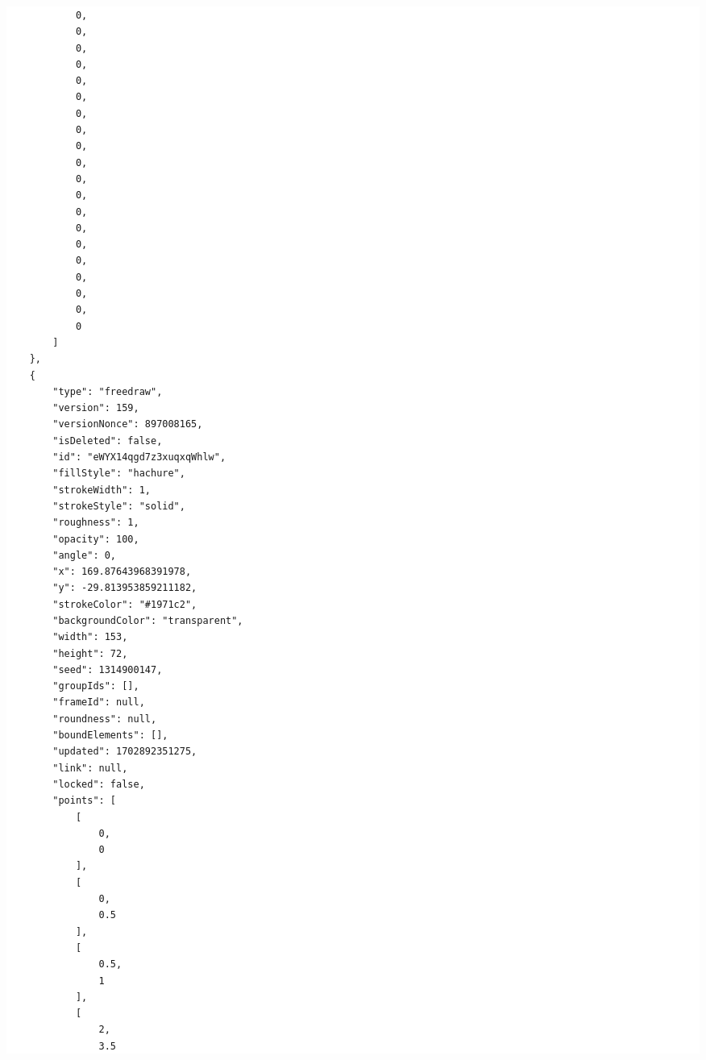 				0,
				0,
				0,
				0,
				0,
				0,
				0,
				0,
				0,
				0,
				0,
				0,
				0,
				0,
				0,
				0,
				0,
				0,
				0,
				0
			]
		},
		{
			"type": "freedraw",
			"version": 159,
			"versionNonce": 897008165,
			"isDeleted": false,
			"id": "eWYX14qgd7z3xuqxqWhlw",
			"fillStyle": "hachure",
			"strokeWidth": 1,
			"strokeStyle": "solid",
			"roughness": 1,
			"opacity": 100,
			"angle": 0,
			"x": 169.87643968391978,
			"y": -29.813953859211182,
			"strokeColor": "#1971c2",
			"backgroundColor": "transparent",
			"width": 153,
			"height": 72,
			"seed": 1314900147,
			"groupIds": [],
			"frameId": null,
			"roundness": null,
			"boundElements": [],
			"updated": 1702892351275,
			"link": null,
			"locked": false,
			"points": [
				[
					0,
					0
				],
				[
					0,
					0.5
				],
				[
					0.5,
					1
				],
				[
					2,
					3.5